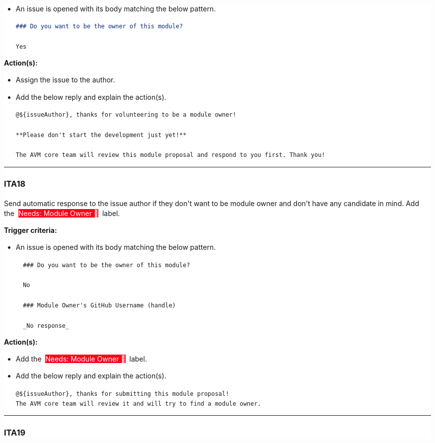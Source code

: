 - An issue is opened with its body matching the below pattern.

  ```markdown
  ### Do you want to be the owner of this module?

  Yes
  ```

**Action(s):**

- Assign the issue to the author.
- Add the below reply and explain the action(s).

  ```markdown
  @${issueAuthor}, thanks for volunteering to be a module owner!

  **Please don't start the development just yet!**

  The AVM core team will review this module proposal and respond to you first. Thank you!
  ```

---

### ITA18

Send automatic response to the issue author if they don't want to be module owner and don't have any candidate in mind. Add the &nbsp;<mark style="background-image:none;white-space: nowrap;background-color:#FF0019;color:white;">Needs: Module Owner 📣</mark>&nbsp; label.

**Trigger criteria:**

- An issue is opened with its body matching the below pattern.

  ```markdown
    ### Do you want to be the owner of this module?

    No

    ### Module Owner's GitHub Username (handle)

    _No response_
  ```

**Action(s):**

- Add the &nbsp;<mark style="background-image:none;white-space: nowrap;background-color:#FF0019;color:white;">Needs: Module Owner 📣</mark>&nbsp; label.
- Add the below reply and explain the action(s).

  ```markdown
  @${issueAuthor}, thanks for submitting this module proposal!
  The AVM core team will review it and will try to find a module owner.
  ```

---

### ITA19
